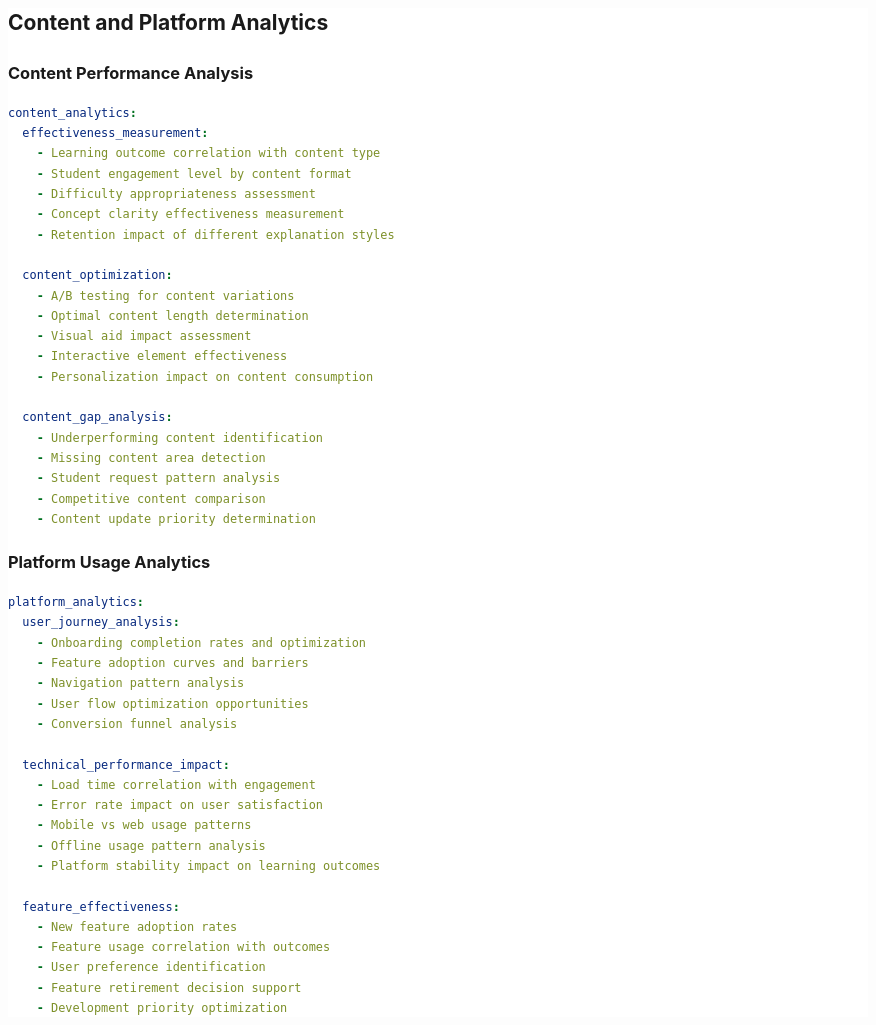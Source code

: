 ## Content and Platform Analytics

### Content Performance Analysis
```yaml
content_analytics:
  effectiveness_measurement:
    - Learning outcome correlation with content type
    - Student engagement level by content format
    - Difficulty appropriateness assessment
    - Concept clarity effectiveness measurement
    - Retention impact of different explanation styles
  
  content_optimization:
    - A/B testing for content variations
    - Optimal content length determination
    - Visual aid impact assessment
    - Interactive element effectiveness
    - Personalization impact on content consumption
  
  content_gap_analysis:
    - Underperforming content identification
    - Missing content area detection
    - Student request pattern analysis
    - Competitive content comparison
    - Content update priority determination
```

### Platform Usage Analytics
```yaml
platform_analytics:
  user_journey_analysis:
    - Onboarding completion rates and optimization
    - Feature adoption curves and barriers
    - Navigation pattern analysis
    - User flow optimization opportunities
    - Conversion funnel analysis
  
  technical_performance_impact:
    - Load time correlation with engagement
    - Error rate impact on user satisfaction
    - Mobile vs web usage patterns
    - Offline usage pattern analysis
    - Platform stability impact on learning outcomes
  
  feature_effectiveness:
    - New feature adoption rates
    - Feature usage correlation with outcomes
    - User preference identification
    - Feature retirement decision support
    - Development priority optimization
```
